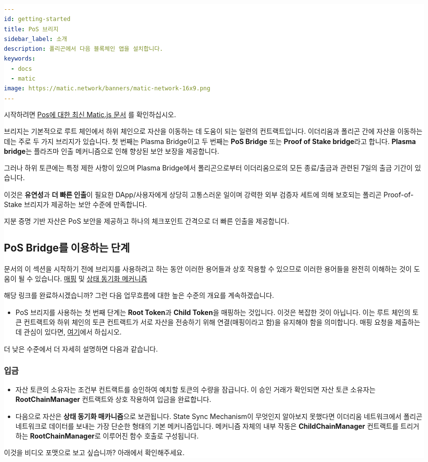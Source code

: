 ```yaml
---
id: getting-started
title: PoS 브리지
sidebar_label: 소개
description: 폴리곤에서 다음 블록체인 앱을 설치합니다.
keywords:
  - docs
  - matic
image: https://matic.network/banners/matic-network-16x9.png
---
```


시작하려면 [Pos에 대한 최신 Matic.js 문서](../matic-js/get-started.md) 를 확인하십시오.

브리지는 기본적으로 루트 체인에서 하위 체인으로 자산을 이동하는 데 도움이 되는 일련의 컨트랙트입니다. 이더리움과 폴리곤 간에 자산을 이동하는 데는 주로 두 가지 브리지가 있습니다. 첫 번째는 Plasma Bridge이고 두 번째는 **PoS Bridge** 또는 **Proof of Stake bridge**라고 합니다. **Plasma bridge**는 플라즈마 인출 메커니즘으로 인해 향상된 보안 보장을 제공합니다.

그러나 하위 토큰에는 특정 제한 사항이 있으며 Plasma Bridge에서 폴리곤으로부터 이더리움으로의 모든 종료/출금과 관련된 7일의 출금 기간이 있습니다.

이것은 **유연성**과 **더 빠른 인출**이 필요한 DApp/사용자에게 상당히 고통스러운 일이며 강력한 외부 검증자 세트에 의해 보호되는 폴리곤 Proof-of-Stake 브리지가 제공하는 보안 수준에 만족합니다.

지분 증명 기반 자산은 PoS 보안을 제공하고 하나의 체크포인트 간격으로 더 빠른 인출을 제공합니다.

## PoS Bridge를 이용하는 단계

문서의 이 섹션을 시작하기 전에 브리지를 사용하려고 하는 동안 이러한 용어들과 상호 작용할 수 있으므로 이러한 용어들을 완전히 이해하는 것이 도움이 될 수 있습니다. [매핑](https://docs.polygon.technology/docs/develop/ethereum-polygon/submit-mapping-request/) 및 [상태 동기화 메커니즘](https://docs.polygon.technology/docs/pos/state-sync/state-sync/)

해당 링크를 완료하시겠습니까? 그런 다음 업무흐름에 대한 높은 수준의 개요를 계속하겠습니다.

- PoS 브리지를 사용하는 첫 번째 단계는 **Root Token**과 **Child Token**을 매핑하는 것입니다. 이것은 복잡한 것이 아닙니다. 이는 루트 체인의 토큰 컨트랙트와 하위 체인의 토큰 컨트랙트가 서로 자산을 전송하기 위해 연결(매핑이라고 함)을 유지해야 함을 의미합니다. 매핑 요청을 제출하는 데 관심이 있다면, [여기](https://docs.polygon.technology/docs/develop/ethereum-polygon/submit-mapping-request/)에서 하십시오.

더 낮은 수준에서 더 자세히 설명하면 다음과 같습니다.

### 입금

- 자산 토큰의 소유자는 조건부 컨트랙트를 승인하여 예치할 토큰의 수량을 잠급니다. 이 승인 거래가 확인되면 자산 토큰 소유자는 **RootChainManager** 컨트랙트와 상호 작용하여 입금을 완료합니다.

- 다음으로 자산은 **상태 동기화 매카니즘**으로 보관됩니다. State Sync Mechanism이 무엇인지 알아보지 못했다면 이더리움 네트워크에서 폴리곤 네트워크로 데이터를 보내는 가장 단순한 형태의 기본 메커니즘입니다. 메커니즘 자체의 내부 작동은 **ChildChainManager** 컨트랙트를 트리거하는 **RootChainManager**로 이루어진 함수 호출로 구성됩니다.

이것을 비디오 포맷으로 보고 싶습니까? 아래에서 확인해주세요.

<video loop autoplay width="70%" height="70%" controls="true">
  <source type="video/mp4" src="/img/matic-to-eth/deposit-eth-matic.mp4"></source>
  <p>귀하의 브라우저는 비디오 요소를 지원하지 않습니다.</p>
</video>
